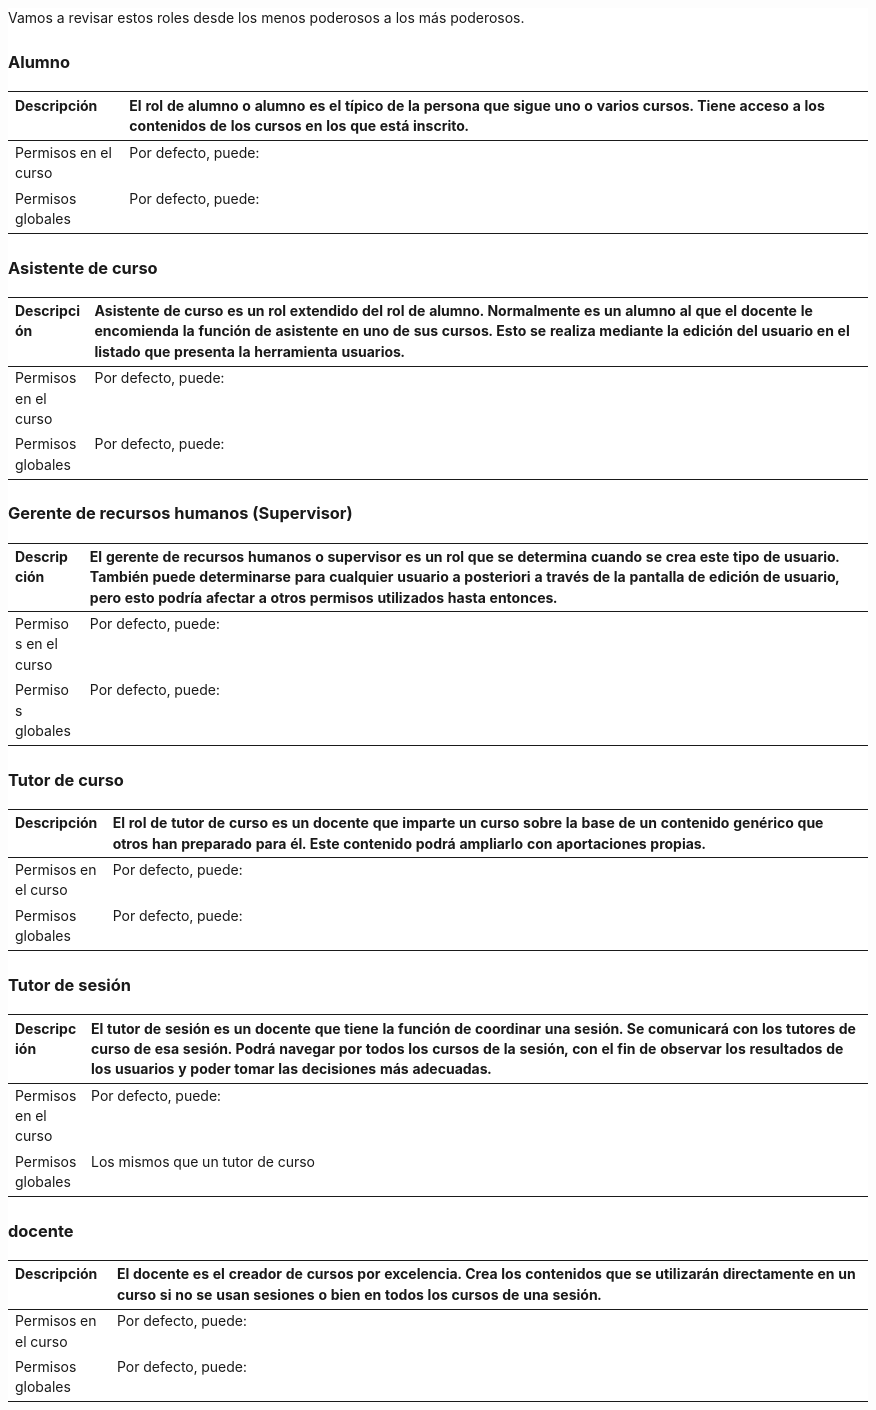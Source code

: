 Vamos a revisar estos roles desde los menos poderosos a los más poderosos.

### Alumno <a id="alumno"></a>

| Descripción | El rol de alumno o alumno es el típico de la persona que sigue uno o varios cursos. Tiene acceso a los contenidos de los cursos en los que está inscrito. |
| :--- | :--- |
| Permisos en el curso | Por defecto, puede: |
| Permisos globales | Por defecto, puede: |

### Asistente de curso <a id="asistente-de-curso"></a>

| Descripción | Asistente de curso es un rol extendido del rol de alumno. Normalmente es un alumno al que el docente le encomienda la función de asistente en uno de sus cursos. Esto se realiza mediante la edición del usuario en el listado que presenta la herramienta usuarios. |
| :--- | :--- |
| Permisos en el curso | Por defecto, puede: |
| Permisos globales | Por defecto, puede: |

### Gerente de recursos humanos \(Supervisor\) <a id="gerente-de-recursos-humanos-supervisor"></a>

| Descripción | El gerente de recursos humanos o supervisor es un rol que se determina cuando se crea este tipo de usuario. También puede determinarse para cualquier usuario a posteriori a través de la pantalla de edición de usuario, pero esto podría afectar a otros permisos utilizados hasta entonces. |
| :--- | :--- |
| Permisos en el curso | Por defecto, puede: |
| Permisos globales | Por defecto, puede: |

### Tutor de curso <a id="tutor-de-curso"></a>

| Descripción | El rol de tutor de curso es un docente que imparte un curso sobre la base de un contenido genérico que otros han preparado para él. Este contenido podrá ampliarlo con aportaciones propias. |
| :--- | :--- |
| Permisos en el curso | Por defecto, puede: |
| Permisos globales | Por defecto, puede: |

### Tutor de sesión <a id="tutor-de-sesi-n"></a>

| Descripción | El tutor de sesión es un docente que tiene la función de coordinar una sesión. Se comunicará con los tutores de curso de esa sesión. Podrá navegar por todos los cursos de la sesión, con el fin de observar los resultados de los usuarios y poder tomar las decisiones más adecuadas. |
| :--- | :--- |
| Permisos en el curso | Por defecto, puede: |
| Permisos globales | Los mismos que un tutor de curso |

### docente <a id="docente"></a>

| Descripción | El docente es el creador de cursos por excelencia. Crea los contenidos que se utilizarán directamente en un curso si no se usan sesiones o bien en todos los cursos de una sesión. |
| :--- | :--- |
| Permisos en el curso | Por defecto, puede: |
| Permisos globales | Por defecto, puede: |

